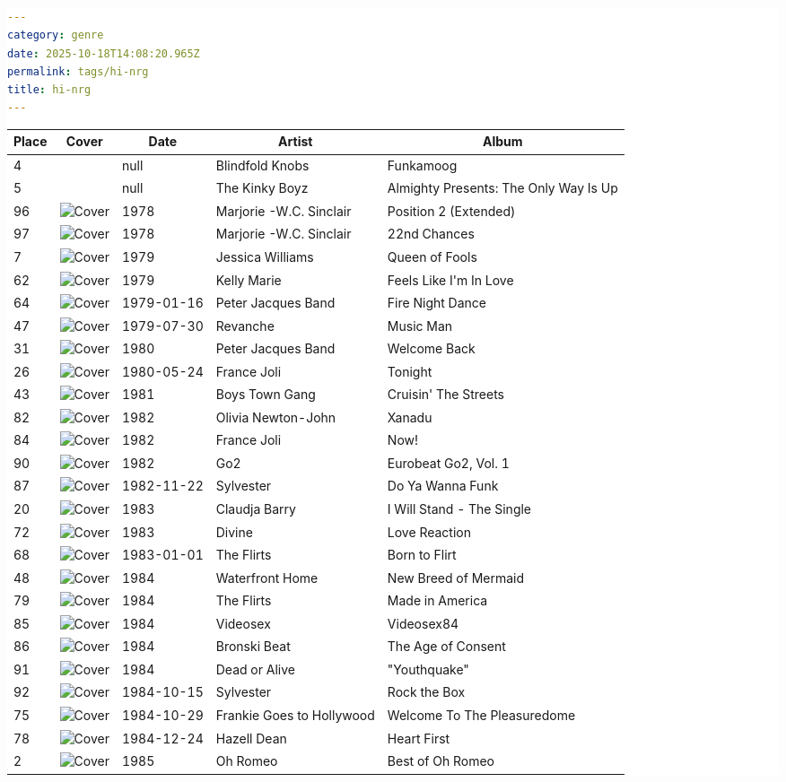 ```yaml
---
category: genre
date: 2025-10-18T14:08:20.965Z
permalink: tags/hi-nrg
title: hi-nrg
---
```


| Place | Cover | Date | Artist | Album |
|---|---|---|---|---|
| 4 |  | null | Blindfold Knobs | Funkamoog |
| 5 |  | null | The Kinky Boyz | Almighty Presents: The Only Way Is Up |
| 96 | ![Cover](https://i.discogs.com/fR8UaYJauvVHjL_so4RlrYTFfEBGKKxZC8klFYM6pp4/rs:fit/g:sm/q:40/h:150/w:150/czM6Ly9kaXNjb2dz/LWRhdGFiYXNlLWlt/YWdlcy9SLTMwMDEy/NzQtMTQzMDQ4Nzk2/Ny0yMjc1LmpwZWc.jpeg) | 1978 | Marjorie -W.C. Sinclair | Position 2 (Extended) |
| 97 | ![Cover](https://i.discogs.com/fR8UaYJauvVHjL_so4RlrYTFfEBGKKxZC8klFYM6pp4/rs:fit/g:sm/q:40/h:150/w:150/czM6Ly9kaXNjb2dz/LWRhdGFiYXNlLWlt/YWdlcy9SLTMwMDEy/NzQtMTQzMDQ4Nzk2/Ny0yMjc1LmpwZWc.jpeg) | 1978 | Marjorie -W.C. Sinclair | 22nd Chances |
| 7 | ![Cover](https://i.discogs.com/brhR6kfzx6WJNwW5wZ1sGPT5-WzrEAD_odAnwvMN7MU/rs:fit/g:sm/q:40/h:150/w:150/czM6Ly9kaXNjb2dz/LWRhdGFiYXNlLWlt/YWdlcy9SLTQwNzIz/OS0xNTg0ODgzMDc3/LTQ2NzcuanBlZw.jpeg) | 1979 | Jessica Williams | Queen of Fools |
| 62 | ![Cover](https://i.discogs.com/vPEeZgZdmEmsc1Y8sK9ORsED8L62JRGBsNWJkq_3qRo/rs:fit/g:sm/q:40/h:150/w:150/czM6Ly9kaXNjb2dz/LWRhdGFiYXNlLWlt/YWdlcy9SLTE5NjYx/MS0xMzg2NjkwODE1/LTk5NzMuanBlZw.jpeg) | 1979 | Kelly Marie | Feels Like I'm In Love |
| 64 | ![Cover](https://i.discogs.com/3v2nFdQHeGN_g957tFiWocybu5LvQKrzUx2QNRoetGs/rs:fit/g:sm/q:40/h:150/w:150/czM6Ly9kaXNjb2dz/LWRhdGFiYXNlLWlt/YWdlcy9SLTEwMzUz/Ni0xMzU5NTI5OTMy/LTMyOTYuanBlZw.jpeg) | 1979-01-16 | Peter Jacques Band | Fire Night Dance |
| 47 | ![Cover](https://i.discogs.com/UPE0EuvcDMHr6xIIjutZ68FPWLgtX7ISrcKbIuBbRYE/rs:fit/g:sm/q:40/h:150/w:150/czM6Ly9kaXNjb2dz/LWRhdGFiYXNlLWlt/YWdlcy9SLTExMTAy/NS0xNTM1OTgwODMz/LTEwNTkuanBlZw.jpeg) | 1979-07-30 | Revanche | Music Man |
| 31 | ![Cover](https://i.discogs.com/knfmt2qmY5HgnEtGOHywC71C1FD_dIgYn3DnVdUqpPo/rs:fit/g:sm/q:40/h:150/w:150/czM6Ly9kaXNjb2dz/LWRhdGFiYXNlLWlt/YWdlcy9SLTIzMjQy/Ni0xMjM1MTE0MDYy/LmpwZWc.jpeg) | 1980 | Peter Jacques Band | Welcome Back |
| 26 | ![Cover](https://i.discogs.com/PJ5QJPZbSwVVwU4NTI5cLuEXO0kUoJXZ1Gr_rVfQBEI/rs:fit/g:sm/q:40/h:150/w:150/czM6Ly9kaXNjb2dz/LWRhdGFiYXNlLWlt/YWdlcy9SLTI5MzY1/NC0xMjgwNjMwMzEz/LmpwZWc.jpeg) | 1980-05-24 | France Joli | Tonight |
| 43 | ![Cover](https://i.discogs.com/PI1AvHj-hJaaQPHFeWcI8VdAIzrDC21tw-I3pWEeYUw/rs:fit/g:sm/q:40/h:150/w:150/czM6Ly9kaXNjb2dz/LWRhdGFiYXNlLWlt/YWdlcy9SLTExMDQ5/MjktMTQzMDMxMjA3/Ni0xOTkzLmpwZWc.jpeg) | 1981 | Boys Town Gang | Cruisin' The Streets |
| 82 | ![Cover](https://i.discogs.com/Vg97ooKG0myQ-4IicAMyoimk_BaXUFfRWv7T5Xtmua4/rs:fit/g:sm/q:40/h:150/w:150/czM6Ly9kaXNjb2dz/LWRhdGFiYXNlLWlt/YWdlcy9SLTE4MjAx/MTQtMTQ0NTA4ODY1/OC0yNjgxLmpwZWc.jpeg) | 1982 | Olivia Newton-John | Xanadu |
| 84 | ![Cover](https://i.discogs.com/hm8e4Rvx5kVtHATU6FzXET5aI33bHIbsqasogvHvPqk/rs:fit/g:sm/q:40/h:150/w:150/czM6Ly9kaXNjb2dz/LWRhdGFiYXNlLWlt/YWdlcy9SLTIxMzc0/Mi0xMTA5Nzk2Njcw/LmpwZw.jpeg) | 1982 | France Joli | Now! |
| 90 | ![Cover](https://i.discogs.com/ENQ1szpX4SH3l2EneAPR4HkWuJDCAmZDPPnvR0sH5pQ/rs:fit/g:sm/q:40/h:150/w:150/czM6Ly9kaXNjb2dz/LWRhdGFiYXNlLWlt/YWdlcy9SLTMzNjk0/NjItMTMyNzkxNjUz/MS5qcGVn.jpeg) | 1982 | Go2 | Eurobeat Go2, Vol. 1 |
| 87 | ![Cover](http://coverartarchive.org/release/f0557fb7-449b-4008-a0eb-610d8dbb4a99/14214435483-250.jpg) | 1982-11-22 | Sylvester | Do Ya Wanna Funk |
| 20 | ![Cover](https://i.discogs.com/s15Px8Ufx9-lBfkl8vXOQJ8pWV8o8obqhaKyHcTPKSQ/rs:fit/g:sm/q:40/h:150/w:150/czM6Ly9kaXNjb2dz/LWRhdGFiYXNlLWlt/YWdlcy9SLTExMzAw/NDMtMTM3NzcxNTUz/Ni0yNDcwLmpwZWc.jpeg) | 1983 | Claudja Barry | I Will Stand - The Single |
| 72 | ![Cover](https://i.discogs.com/7rD5n6UtZn8hDalStp69lnwwG1HP4m82M2Bbix8XIas/rs:fit/g:sm/q:40/h:150/w:150/czM6Ly9kaXNjb2dz/LWRhdGFiYXNlLWlt/YWdlcy9SLTU5MzA0/LTE2MDcwMjg5ODMt/MjE1MC5qcGVn.jpeg) | 1983 | Divine | Love Reaction |
| 68 | ![Cover](http://coverartarchive.org/release/9c12d93f-4bc1-431c-9afe-43ef4fa37687/7877524793-250.jpg) | 1983-01-01 | The Flirts | Born to Flirt |
| 48 | ![Cover](http://coverartarchive.org/release/59e9b6fa-87c6-4317-a6db-7ddf5dc0a536/2804391742-250.jpg) | 1984 | Waterfront Home | New Breed of Mermaid |
| 79 | ![Cover](https://i.discogs.com/-iXzv33vpaL3swygdIxhUXUj3RqsOlLSWbvGWMwDCyg/rs:fit/g:sm/q:40/h:150/w:150/czM6Ly9kaXNjb2dz/LWRhdGFiYXNlLWlt/YWdlcy9SLTYxMjM0/MC0xNTU5OTIyMDM2/LTUyMDQuanBlZw.jpeg) | 1984 | The Flirts | Made in America |
| 85 | ![Cover](https://i.discogs.com/9tOsLPjIqyOASXVFvWghv2em8dFnr08nN6GupJU_S4E/rs:fit/g:sm/q:40/h:150/w:150/czM6Ly9kaXNjb2dz/LWRhdGFiYXNlLWlt/YWdlcy9SLTQxNTI5/OC0xMTcyMDg3NTg3/LmpwZWc.jpeg) | 1984 | Videosex | Videosex84 |
| 86 | ![Cover](http://coverartarchive.org/release/ae5397d7-e758-4d53-a46f-d2def9c92fcb/11912984799-250.jpg) | 1984 | Bronski Beat | The Age of Consent |
| 91 | ![Cover](https://i.discogs.com/3VAKXI29SNVUXYdz_nNtAXR8lZKtExCO4fwRrYKxTDM/rs:fit/g:sm/q:40/h:150/w:150/czM6Ly9kaXNjb2dz/LWRhdGFiYXNlLWlt/YWdlcy9SLTE1MTU1/My0xMTYyMzY2ODI2/LmpwZWc.jpeg) | 1984 | Dead or Alive | "Youthquake" |
| 92 | ![Cover](https://i.discogs.com/_NbU9v4czs8arHzUTEpIrCkHMxnyTNdlCnIR1d3YHOY/rs:fit/g:sm/q:40/h:150/w:150/czM6Ly9kaXNjb2dz/LWRhdGFiYXNlLWlt/YWdlcy9SLTEwMjk5/MDMtMTE4NTkxODI4/Mi5qcGVn.jpeg) | 1984-10-15 | Sylvester | Rock the Box |
| 75 | ![Cover](http://coverartarchive.org/release/84e7d731-83e7-4a22-bddc-8e52cdfc300d/27365869249-250.jpg) | 1984-10-29 | Frankie Goes to Hollywood | Welcome To The Pleasuredome |
| 78 | ![Cover](http://coverartarchive.org/release/8a9eb555-6e1b-4d9a-8cc1-df00799f1085/1876568648-250.jpg) | 1984-12-24 | Hazell Dean | Heart First |
| 2 | ![Cover](https://i.discogs.com/aO5iVXDC8RbO6wmMsxDgTBJs5KqYZROP8Y7NpPF7PHE/rs:fit/g:sm/q:40/h:150/w:150/czM6Ly9kaXNjb2dz/LWRhdGFiYXNlLWlt/YWdlcy9SLTUwMTky/NC0xMjY4NjA5NDg4/LmpwZWc.jpeg) | 1985 | Oh Romeo | Best of Oh Romeo |